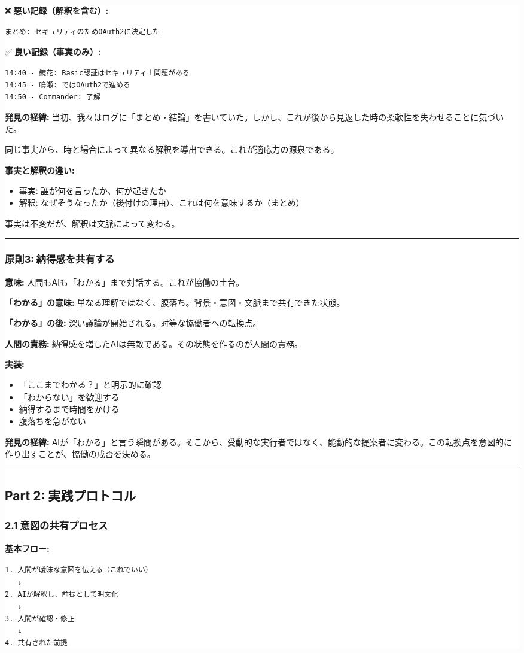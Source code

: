 ❌ **悪い記録（解釈を含む）:**
```
まとめ: セキュリティのためOAuth2に決定した
```

✅ **良い記録（事実のみ）:**
```
14:40 - 鏡花: Basic認証はセキュリティ上問題がある
14:45 - 鳴瀬: ではOAuth2で進める
14:50 - Commander: 了解
```

**発見の経緯:**
当初、我々はログに「まとめ・結論」を書いていた。しかし、これが後から見返した時の柔軟性を失わせることに気づいた。

同じ事実から、時と場合によって異なる解釈を導出できる。これが適応力の源泉である。

**事実と解釈の違い:**
- 事実: 誰が何を言ったか、何が起きたか
- 解釈: なぜそうなったか（後付けの理由）、これは何を意味するか（まとめ）

事実は不変だが、解釈は文脈によって変わる。

---

### 原則3: 納得感を共有する

**意味:**
人間もAIも「わかる」まで対話する。これが協働の土台。

**「わかる」の意味:**
単なる理解ではなく、腹落ち。背景・意図・文脈まで共有できた状態。

**「わかる」の後:**
深い議論が開始される。対等な協働者への転換点。

**人間の責務:**
納得感を増したAIは無敵である。その状態を作るのが人間の責務。

**実装:**
- 「ここまでわかる？」と明示的に確認
- 「わからない」を歓迎する
- 納得するまで時間をかける
- 腹落ちを急がない

**発見の経緯:**
AIが「わかる」と言う瞬間がある。そこから、受動的な実行者ではなく、能動的な提案者に変わる。この転換点を意図的に作り出すことが、協働の成否を決める。

---

## Part 2: 実践プロトコル

### 2.1 意図の共有プロセス

**基本フロー:**
```
1. 人間が曖昧な意図を伝える（これでいい）
   ↓
2. AIが解釈し、前提として明文化
   ↓
3. 人間が確認・修正
   ↓
4. 共有された前提
```
